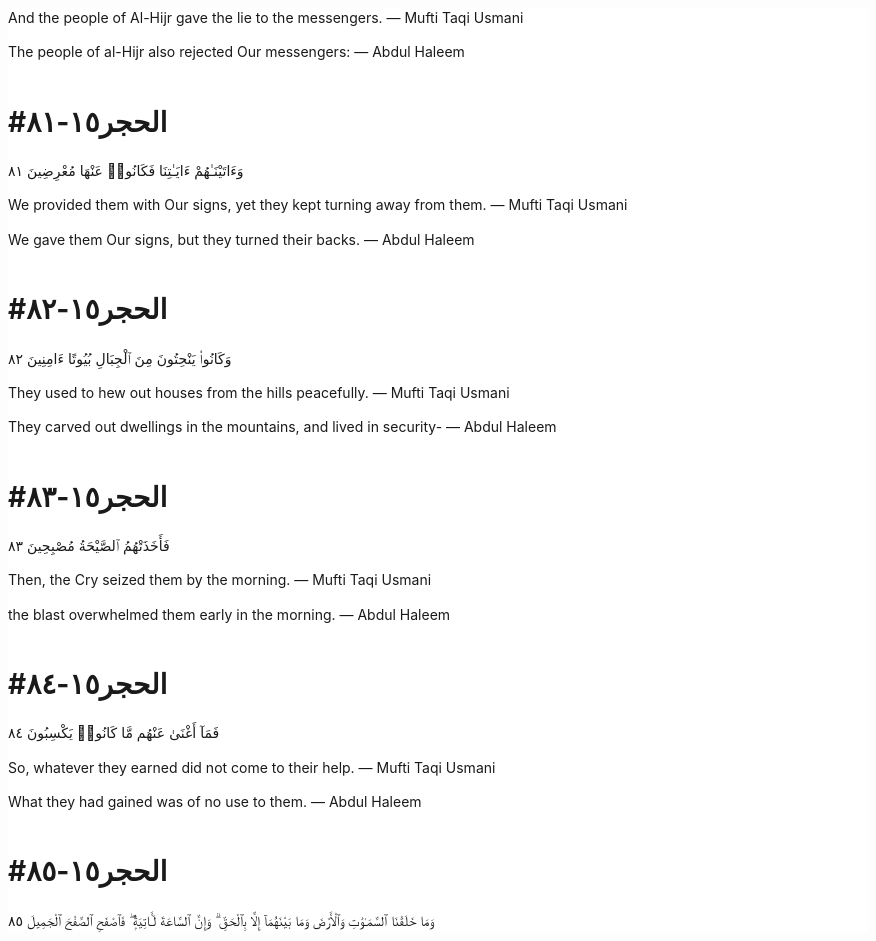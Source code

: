 And the people of Al-Hijr gave the lie to the messengers.
— Mufti Taqi Usmani


The people of al-Hijr also rejected Our messengers:
— Abdul Haleem



# #الحجر١٥-٨١
وَءَاتَيْنَـٰهُمْ ءَايَـٰتِنَا فَكَانُوا۟ عَنْهَا مُعْرِضِينَ ٨١

We provided them with Our signs, yet they kept turning away from them.
— Mufti Taqi Usmani


We gave them Our signs, but they turned their backs.
— Abdul Haleem



# #الحجر١٥-٨٢
وَكَانُوا۟ يَنْحِتُونَ مِنَ ٱلْجِبَالِ بُيُوتًا ءَامِنِينَ ٨٢

They used to hew out houses from the hills peacefully.
— Mufti Taqi Usmani


They carved out dwellings in the mountains, and lived in security-
— Abdul Haleem



# #الحجر١٥-٨٣
فَأَخَذَتْهُمُ ٱلصَّيْحَةُ مُصْبِحِينَ ٨٣

Then, the Cry seized them by the morning.
— Mufti Taqi Usmani


the blast overwhelmed them early in the morning.
— Abdul Haleem



# #الحجر١٥-٨٤
فَمَآ أَغْنَىٰ عَنْهُم مَّا كَانُوا۟ يَكْسِبُونَ ٨٤

So, whatever they earned did not come to their help.
— Mufti Taqi Usmani


What they had gained was of no use to them.
— Abdul Haleem



# #الحجر١٥-٨٥
وَمَا خَلَقْنَا ٱلسَّمَـٰوَٰتِ وَٱلْأَرْضَ وَمَا بَيْنَهُمَآ إِلَّا بِٱلْحَقِّ ۗ وَإِنَّ ٱلسَّاعَةَ لَـَٔاتِيَةٌۭ ۖ فَٱصْفَحِ ٱلصَّفْحَ ٱلْجَمِيلَ ٨٥
